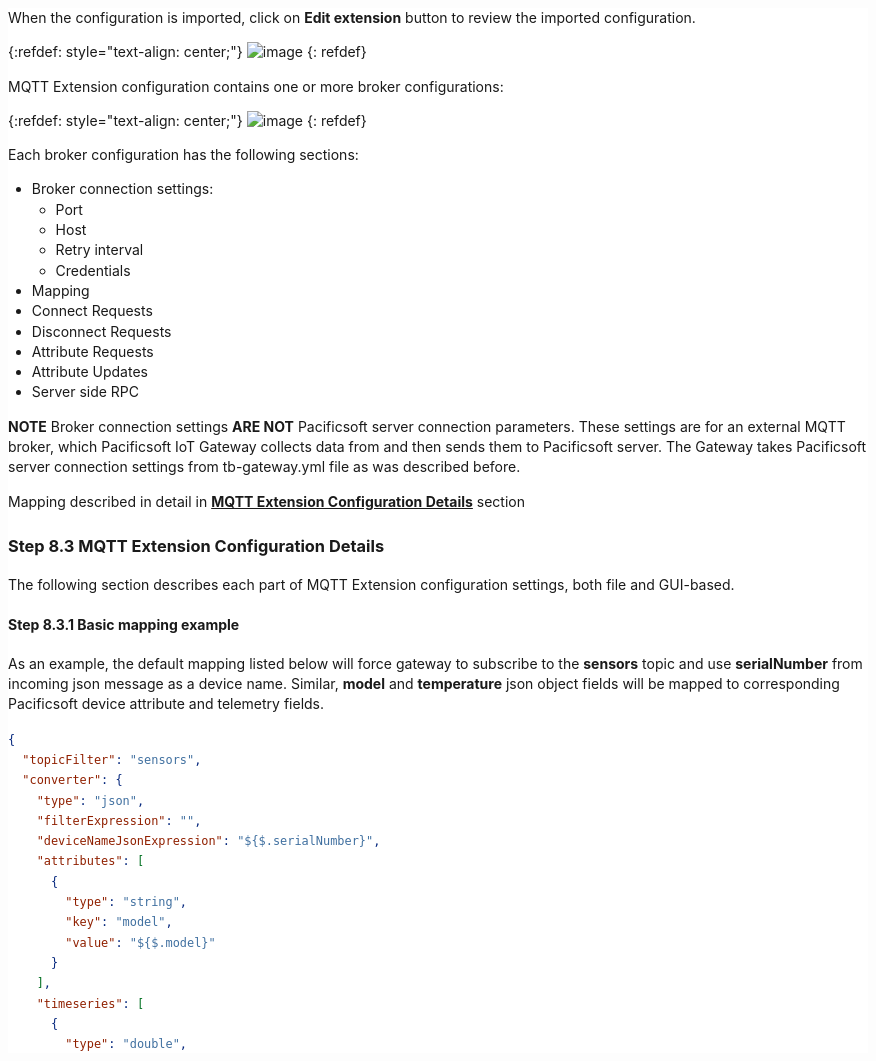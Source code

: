 When the configuration is imported, click on **Edit extension** button to review the imported configuration.

{:refdef: style="text-align: center;"}
![image](/images/gateway/gateway-mqtt-edit-extension-1.png)
{: refdef} 

MQTT Extension configuration contains one or more broker configurations:
 
{:refdef: style="text-align: center;"}
![image](/images/gateway/gateway-mqtt-edit-extension-2.png)
{: refdef} 
 
Each broker configuration has the following sections:

 - Broker connection settings:
    - Port
    - Host
    - Retry interval
    - Credentials
 - Mapping
 - Connect Requests
 - Disconnect Requests
 - Attribute Requests
 - Attribute Updates
 - Server side RPC

**NOTE** Broker connection settings **ARE NOT** Pacificsoft server connection parameters. These settings are for an external MQTT 
broker, which Pacificsoft IoT Gateway collects data from and then sends them to Pacificsoft server. The Gateway takes 
Pacificsoft server connection settings from tb-gateway.yml file as was described before.
    
Mapping described in detail in 
[**MQTT Extension Configuration Details**](/docs/iot-gateway/getting-started/#step-83-mqtt-extension-configuration-details) section 


### Step 8.3 MQTT Extension Configuration Details

The following section describes each part of MQTT Extension configuration settings, both file and GUI-based.
 
#### Step 8.3.1 Basic mapping example

As an example, the default mapping listed below will force gateway to subscribe to the **sensors** topic and use **serialNumber** from incoming json message as a device name.
Similar, **model** and **temperature** json object fields will be mapped to corresponding Pacificsoft device attribute and telemetry fields.
 
```json
{
  "topicFilter": "sensors",
  "converter": {
    "type": "json",
    "filterExpression": "",
    "deviceNameJsonExpression": "${$.serialNumber}",
    "attributes": [
      {
        "type": "string",
        "key": "model",
        "value": "${$.model}"
      }
    ],
    "timeseries": [
      {
        "type": "double",
```